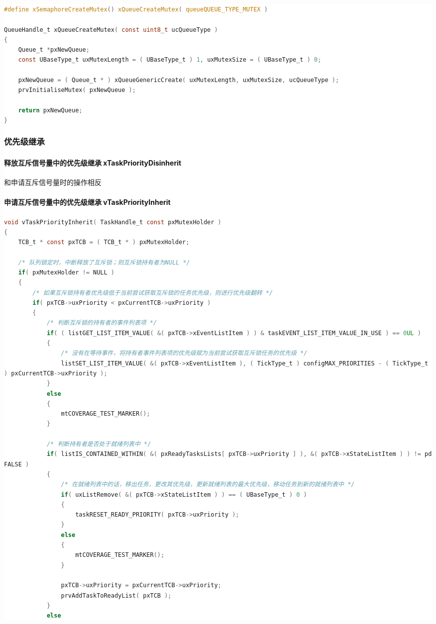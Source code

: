 ```c
#define xSemaphoreCreateMutex() xQueueCreateMutex( queueQUEUE_TYPE_MUTEX )

QueueHandle_t xQueueCreateMutex( const uint8_t ucQueueType )
{
    Queue_t *pxNewQueue;
    const UBaseType_t uxMutexLength = ( UBaseType_t ) 1, uxMutexSize = ( UBaseType_t ) 0;

    pxNewQueue = ( Queue_t * ) xQueueGenericCreate( uxMutexLength, uxMutexSize, ucQueueType );
    prvInitialiseMutex( pxNewQueue );

    return pxNewQueue;
}
```

### <span id="priorityInheritance">优先级继承</span>

#### 释放互斥信号量中的优先级继承 xTaskPriorityDisinherit

和申请互斥信号量时的操作相反

#### 申请互斥信号量中的优先级继承 vTaskPriorityInherit

```c
void vTaskPriorityInherit( TaskHandle_t const pxMutexHolder )
{
    TCB_t * const pxTCB = ( TCB_t * ) pxMutexHolder;

    /* 队列锁定时，中断释放了互斥锁；则互斥锁持有者为NULL */
    if( pxMutexHolder != NULL )
    {
        /* 如果互斥锁持有者优先级低于当前尝试获取互斥锁的任务优先级，则进行优先级翻转 */
        if( pxTCB->uxPriority < pxCurrentTCB->uxPriority )
        {
            /* 判断互斥锁的持有者的事件列表项 */
            if( ( listGET_LIST_ITEM_VALUE( &( pxTCB->xEventListItem ) ) & taskEVENT_LIST_ITEM_VALUE_IN_USE ) == 0UL )
            {
                /* 没有在等待事件，将持有者事件列表项的优先级赋为当前尝试获取互斥锁任务的优先级 */
                listSET_LIST_ITEM_VALUE( &( pxTCB->xEventListItem ), ( TickType_t ) configMAX_PRIORITIES - ( TickType_t ) pxCurrentTCB->uxPriority ); 
            }
            else
            {
                mtCOVERAGE_TEST_MARKER();
            }

            /* 判断持有者是否处于就绪列表中 */
            if( listIS_CONTAINED_WITHIN( &( pxReadyTasksLists[ pxTCB->uxPriority ] ), &( pxTCB->xStateListItem ) ) != pdFALSE )
            {
                /* 在就绪列表中的话，移出任务，更改其优先级，更新就绪列表的最大优先级，移动任务到新的就绪列表中 */
                if( uxListRemove( &( pxTCB->xStateListItem ) ) == ( UBaseType_t ) 0 )
                {
                    taskRESET_READY_PRIORITY( pxTCB->uxPriority );
                }
                else
                {
                    mtCOVERAGE_TEST_MARKER();
                }

                pxTCB->uxPriority = pxCurrentTCB->uxPriority;
                prvAddTaskToReadyList( pxTCB );
            }
            else
```